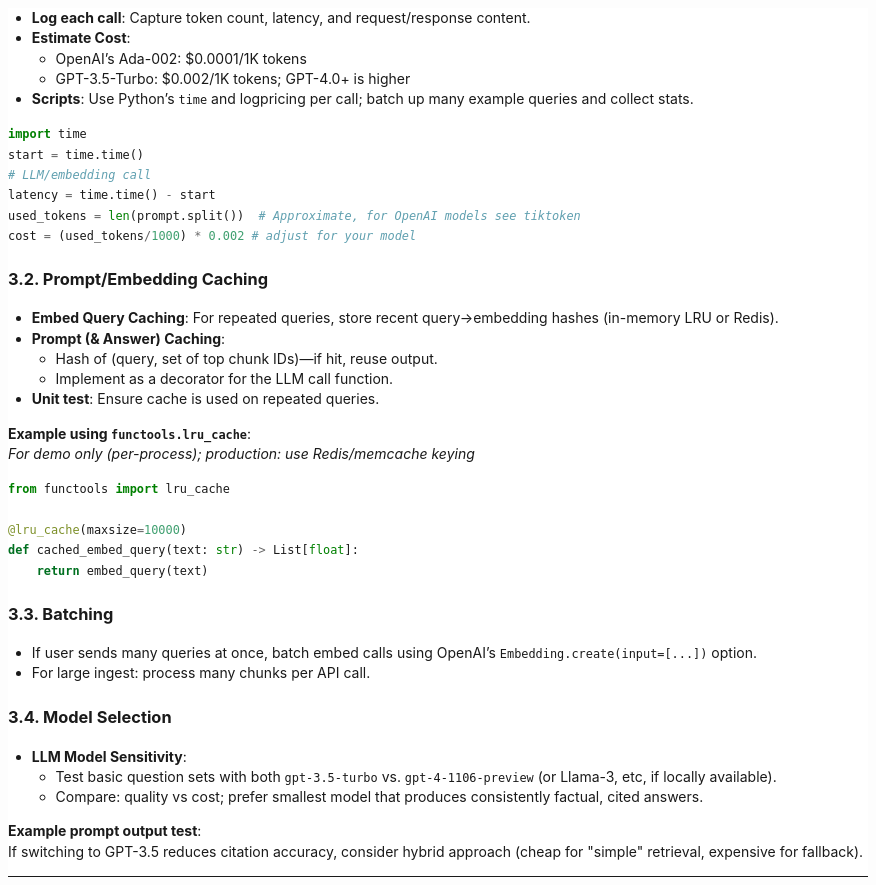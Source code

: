 - **Log each call**: Capture token count, latency, and request/response content.
- **Estimate Cost**:
    - OpenAI’s Ada-002: $0.0001/1K tokens
    - GPT-3.5-Turbo: $0.002/1K tokens; GPT-4.0+ is higher
- **Scripts**: Use Python’s `time` and logpricing per call; batch up many example queries and collect stats.

```python
import time
start = time.time()
# LLM/embedding call
latency = time.time() - start
used_tokens = len(prompt.split())  # Approximate, for OpenAI models see tiktoken
cost = (used_tokens/1000) * 0.002 # adjust for your model
```

### 3.2. Prompt/Embedding Caching

- **Embed Query Caching**: For repeated queries, store recent query→embedding hashes (in-memory LRU or Redis).
- **Prompt (& Answer) Caching**: 
    - Hash of (query, set of top chunk IDs)—if hit, reuse output.
    - Implement as a decorator for the LLM call function.
- **Unit test**: Ensure cache is used on repeated queries.

**Example using `functools.lru_cache`**:  
_For demo only (per-process); production: use Redis/memcache keying_  
```python
from functools import lru_cache

@lru_cache(maxsize=10000)
def cached_embed_query(text: str) -> List[float]:
    return embed_query(text)
```

### 3.3. Batching

- If user sends many queries at once, batch embed calls using OpenAI’s `Embedding.create(input=[...])` option.  
- For large ingest: process many chunks per API call.

### 3.4. Model Selection

- **LLM Model Sensitivity**:  
    - Test basic question sets with both `gpt-3.5-turbo` vs. `gpt-4-1106-preview` (or Llama-3, etc, if locally available).
    - Compare: quality vs cost; prefer smallest model that produces consistently factual, cited answers.

**Example prompt output test**:  
If switching to GPT-3.5 reduces citation accuracy, consider hybrid approach (cheap for "simple" retrieval, expensive for fallback).

---
